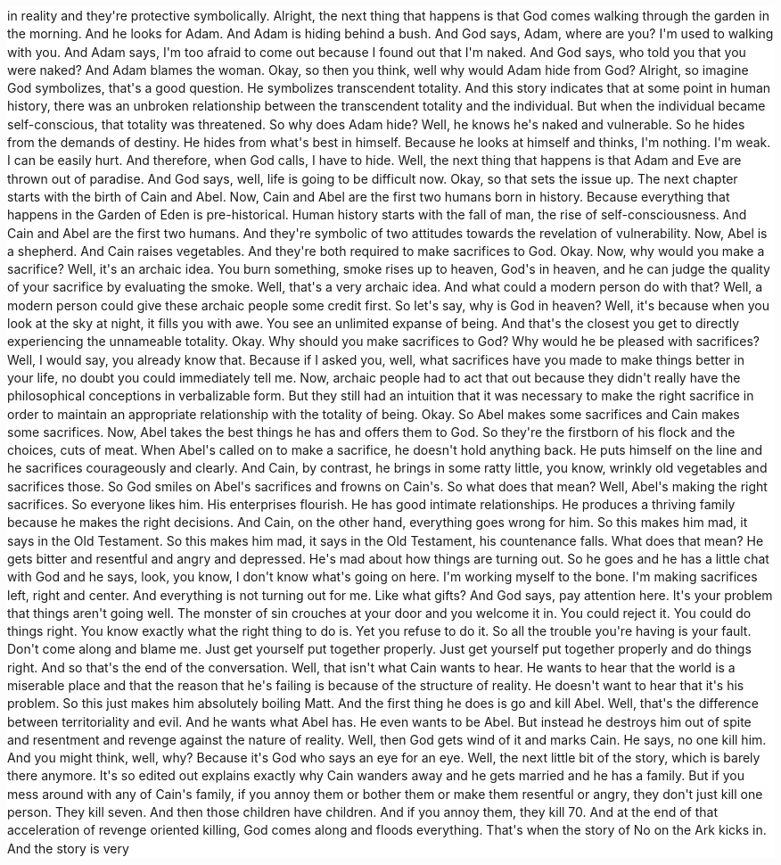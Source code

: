 in reality and they're protective symbolically. Alright, the next thing that happens is that God comes walking through the garden in the morning. And he looks for Adam. And Adam is hiding behind a bush. And God says, Adam, where are you? I'm used to walking with you. And Adam says, I'm too afraid to come out because I found out that I'm naked. And God says, who told you that you were naked? And Adam blames the woman. Okay, so then you think, well why would Adam hide from God? Alright, so imagine God symbolizes, that's a good question. He symbolizes transcendent totality. And this story indicates that at some point in human history, there was an unbroken relationship between the transcendent totality and the individual. But when the individual became self-conscious, that totality was threatened. So why does Adam hide? Well, he knows he's naked and vulnerable. So he hides from the demands of destiny. He hides from what's best in himself. Because he looks at himself and thinks, I'm nothing. I'm weak. I can be easily hurt. And therefore, when God calls, I have to hide. Well, the next thing that happens is that Adam and Eve are thrown out of paradise. And God says, well, life is going to be difficult now. Okay, so that sets the issue up. The next chapter starts with the birth of Cain and Abel. Now, Cain and Abel are the first two humans born in history. Because everything that happens in the Garden of Eden is pre-historical. Human history starts with the fall of man, the rise of self-consciousness. And Cain and Abel are the first two humans. And they're symbolic of two attitudes towards the revelation of vulnerability. Now, Abel is a shepherd. And Cain raises vegetables. And they're both required to make sacrifices to God. Okay. Now, why would you make a sacrifice? Well, it's an archaic idea. You burn something, smoke rises up to heaven, God's in heaven, and he can judge the quality of your sacrifice by evaluating the smoke. Well, that's a very archaic idea. And what could a modern person do with that? Well, a modern person could give these archaic people some credit first. So let's say, why is God in heaven? Well, it's because when you look at the sky at night, it fills you with awe. You see an unlimited expanse of being. And that's the closest you get to directly experiencing the unnameable totality. Okay. Why should you make sacrifices to God? Why would he be pleased with sacrifices? Well, I would say, you already know that. Because if I asked you, well, what sacrifices have you made to make things better in your life, no doubt you could immediately tell me. Now, archaic people had to act that out because they didn't really have the philosophical conceptions in verbalizable form. But they still had an intuition that it was necessary to make the right sacrifice in order to maintain an appropriate relationship with the totality of being. Okay. So Abel makes some sacrifices and Cain makes some sacrifices. Now, Abel takes the best things he has and offers them to God. So they're the firstborn of his flock and the choices, cuts of meat. When Abel's called on to make a sacrifice, he doesn't hold anything back. He puts himself on the line and he sacrifices courageously and clearly. And Cain, by contrast, he brings in some ratty little, you know, wrinkly old vegetables and sacrifices those. So God smiles on Abel's sacrifices and frowns on Cain's. So what does that mean? Well, Abel's making the right sacrifices. So everyone likes him. His enterprises flourish. He has good intimate relationships. He produces a thriving family because he makes the right decisions. And Cain, on the other hand, everything goes wrong for him. So this makes him mad, it says in the Old Testament. So this makes him mad, it says in the Old Testament, his countenance falls. What does that mean? He gets bitter and resentful and angry and depressed. He's mad about how things are turning out. So he goes and he has a little chat with God and he says, look, you know, I don't know what's going on here. I'm working myself to the bone. I'm making sacrifices left, right and center. And everything is not turning out for me. Like what gifts? And God says, pay attention here. It's your problem that things aren't going well. The monster of sin crouches at your door and you welcome it in. You could reject it. You could do things right. You know exactly what the right thing to do is. Yet you refuse to do it. So all the trouble you're having is your fault. Don't come along and blame me. Just get yourself put together properly. Just get yourself put together properly and do things right. And so that's the end of the conversation. Well, that isn't what Cain wants to hear. He wants to hear that the world is a miserable place and that the reason that he's failing is because of the structure of reality. He doesn't want to hear that it's his problem. So this just makes him absolutely boiling Matt. And the first thing he does is go and kill Abel. Well, that's the difference between territoriality and evil. And he wants what Abel has. He even wants to be Abel. But instead he destroys him out of spite and resentment and revenge against the nature of reality. Well, then God gets wind of it and marks Cain. He says, no one kill him. And you might think, well, why? Because it's God who says an eye for an eye. Well, the next little bit of the story, which is barely there anymore. It's so edited out explains exactly why Cain wanders away and he gets married and he has a family. But if you mess around with any of Cain's family, if you annoy them or bother them or make them resentful or angry, they don't just kill one person. They kill seven. And then those children have children. And if you annoy them, they kill 70. And at the end of that acceleration of revenge oriented killing, God comes along and floods everything. That's when the story of No on the Ark kicks in. And the story is very